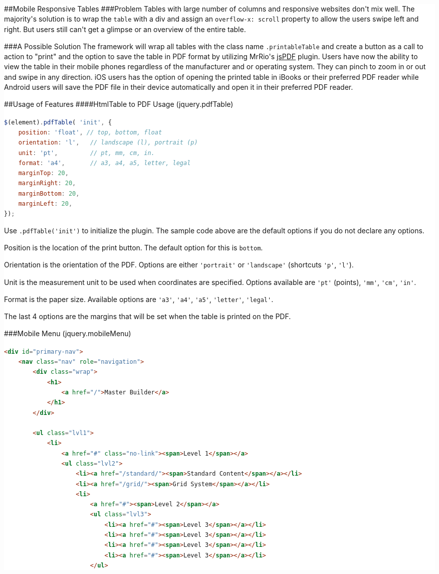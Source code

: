##Mobile Responsive Tables
###Problem
Tables with large number of columns and responsive websites don't mix well.  The majority's solution is to wrap the `table` with a div and assign an `overflow-x: scroll` property to allow the users swipe left and right.  But users still can't get a glimpse or an overview of the entire table.

###A Possible Solution
The framework will wrap all tables with the class name `.printableTable` and create a button as a call to action to "print" and the option to save the table in PDF format by utilizing MrRio's [jsPDF](http://mrrio.github.io/jsPDF/) plugin.  Users have now the ability to view the table in their mobile phones regardless of the manufacturer and or operating system. They can pinch to zoom in or out and swipe in any direction. iOS users has the option of opening the printed table in iBooks or their preferred PDF reader while Android users will save the PDF file in their device automatically and open it in their preferred PDF reader.

##Usage of Features
####HtmlTable to PDF Usage (jquery.pdfTable)
```javascript
$(element).pdfTable( 'init', {
    position: 'float', // top, bottom, float
    orientation: 'l',   // landscape (l), portrait (p)
    unit: 'pt',         // pt, mm, cm, in.
    format: 'a4',       // a3, a4, a5, letter, legal
    marginTop: 20,
    marginRight: 20,
    marginBottom: 20,
    marginLeft: 20,
});
```
Use `.pdfTable('init')` to initialize the plugin.  The sample code above are the default options if you do not declare any options.

Position is the location of the print button. The default option for this is `bottom`.

Orientation is the orientation of the PDF.  Options are either `'portrait'` or `'landscape'` (shortcuts `'p'`, `'l'`).

Unit is the measurement unit to be used when coordinates are specified. Options available are `'pt'` (points), `'mm'`, `'cm'`, `'in'`.

Format is the paper size.  Available options are `'a3'`, `'a4'`, `'a5'`, `'letter'`, `'legal'`.

The last 4 options are the margins that will be set when the table is printed on the PDF.

###Mobile Menu  (jquery.mobileMenu)
```html
<div id="primary-nav">
    <nav class="nav" role="navigation">
        <div class="wrap">
            <h1>
                <a href="/">Master Builder</a>
            </h1>
        </div>

        <ul class="lvl1">
            <li>
                <a href="#" class="no-link"><span>Level 1</span></a>
                <ul class="lvl2">
                    <li><a href="/standard/"><span>Standard Content</span></a></li>
                    <li><a href="/grid/"><span>Grid System</span></a></li>
                    <li>
                        <a href="#"><span>Level 2</span></a>
                        <ul class="lvl3">
                            <li><a href="#"><span>Level 3</span></a></li>
                            <li><a href="#"><span>Level 3</span></a></li>
                            <li><a href="#"><span>Level 3</span></a></li>
                            <li><a href="#"><span>Level 3</span></a></li>
                        </ul>
```